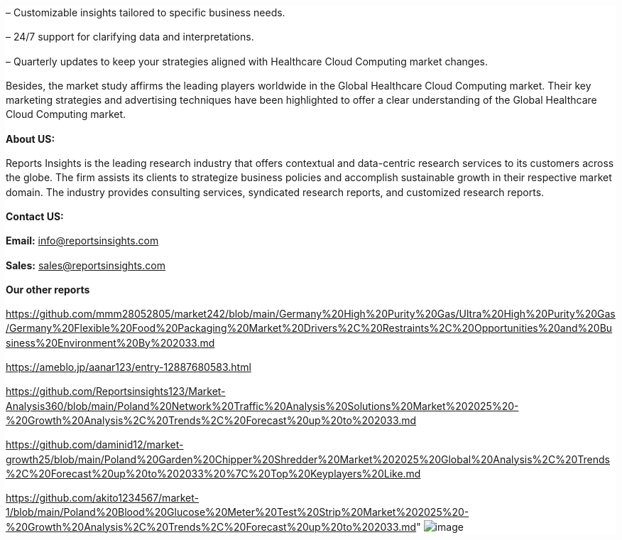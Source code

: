 – Customizable insights tailored to specific business needs.

– 24/7 support for clarifying data and interpretations.

– Quarterly updates to keep your strategies aligned with Healthcare Cloud Computing market changes.

Besides, the market study affirms the leading players worldwide in the Global Healthcare Cloud Computing market. Their key marketing strategies and advertising techniques have been highlighted to offer a clear understanding of the Global Healthcare Cloud Computing market.

<strong><strong>About US</strong>:</strong>

Reports Insights is the leading research industry that offers contextual and data-centric research services to its customers across the globe. The firm assists its clients to strategize business policies and accomplish sustainable growth in their respective market domain. The industry provides consulting services, syndicated research reports, and customized research reports.

<strong>Contact US:</strong>

<p class=><b>Email:</b> <a href=mailto:info@reportsinsights.com>info@reportsinsights.com</a></p>
<p class=><b>Sales:</b> <a href=mailto:sales@reportsinsights.com>sales@reportsinsights.com</a></p>

<strong>Our other reports</strong>

<a href=https://github.com/mmm28052805/market242/blob/main/Germany%20High%20Purity%20Gas/Ultra%20High%20Purity%20Gas/Germany%20Flexible%20Food%20Packaging%20Market%20Drivers%2C%20Restraints%2C%20Opportunities%20and%20Business%20Environment%20By%202033.md>https://github.com/mmm28052805/market242/blob/main/Germany%20High%20Purity%20Gas/Ultra%20High%20Purity%20Gas/Germany%20Flexible%20Food%20Packaging%20Market%20Drivers%2C%20Restraints%2C%20Opportunities%20and%20Business%20Environment%20By%202033.md</a>

<a href=https://ameblo.jp/aanar123/entry-12887680583.html>https://ameblo.jp/aanar123/entry-12887680583.html</a>

<a href=https://github.com/Reportsinsights123/Market-Analysis360/blob/main/Poland%20Network%20Traffic%20Analysis%20Solutions%20Market%202025%20-%20Growth%20Analysis%2C%20Trends%2C%20Forecast%20up%20to%202033.md>https://github.com/Reportsinsights123/Market-Analysis360/blob/main/Poland%20Network%20Traffic%20Analysis%20Solutions%20Market%202025%20-%20Growth%20Analysis%2C%20Trends%2C%20Forecast%20up%20to%202033.md</a>

<a href=https://github.com/daminid12/market-growth25/blob/main/Poland%20Garden%20Chipper%20Shredder%20Market%202025%20Global%20Analysis%2C%20Trends%2C%20Forecast%20up%20to%202033%20%7C%20Top%20Keyplayers%20Like.md>https://github.com/daminid12/market-growth25/blob/main/Poland%20Garden%20Chipper%20Shredder%20Market%202025%20Global%20Analysis%2C%20Trends%2C%20Forecast%20up%20to%202033%20%7C%20Top%20Keyplayers%20Like.md</a>

<a href=https://github.com/akito1234567/market-1/blob/main/Poland%20Blood%20Glucose%20Meter%20Test%20Strip%20Market%202025%20-%20Growth%20Analysis%2C%20Trends%2C%20Forecast%20up%20to%202033.md>https://github.com/akito1234567/market-1/blob/main/Poland%20Blood%20Glucose%20Meter%20Test%20Strip%20Market%202025%20-%20Growth%20Analysis%2C%20Trends%2C%20Forecast%20up%20to%202033.md</a>"
![image](https://github.com/user-attachments/assets/5cfbf550-4d48-422b-8e11-ad1bc8e50c5b)
